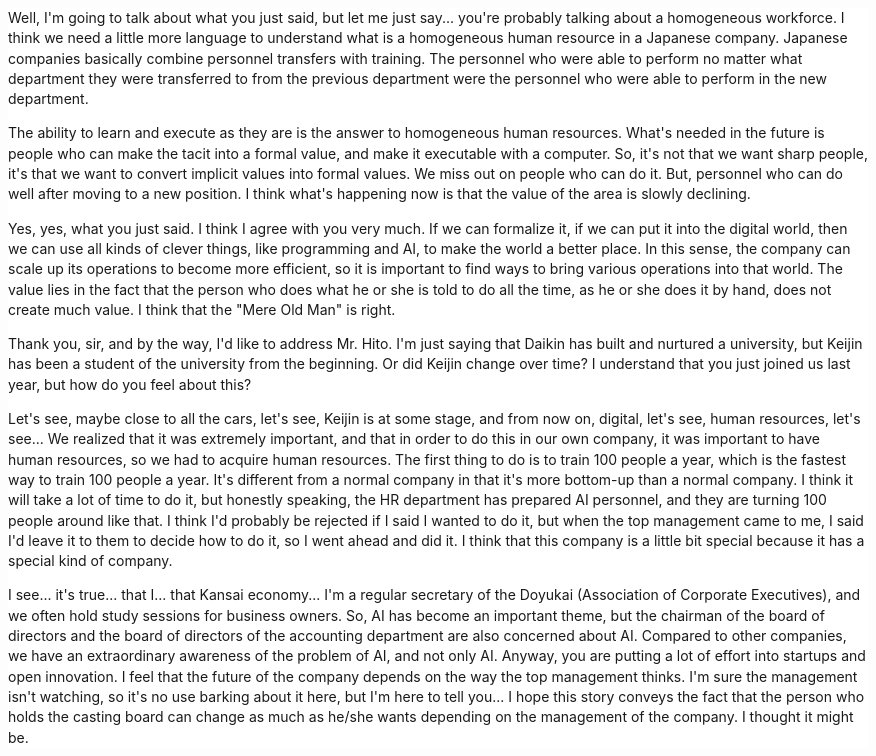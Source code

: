 Well, I'm going to talk about what you just said, but let me just say... you're probably talking about a homogeneous workforce.
I think we need a little more language to understand what is a homogeneous human resource in a Japanese company.
Japanese companies basically combine personnel transfers with training.
The personnel who were able to perform no matter what department they were transferred to from the previous department were the personnel who were able to perform in the new department.

The ability to learn and execute as they are is the answer to homogeneous human resources.
What's needed in the future is people who can make the tacit into a formal value, and make it executable with a computer.
So, it's not that we want sharp people, it's that we want to convert implicit values into formal values.
We miss out on people who can do it.
But, personnel who can do well after moving to a new position.
I think what's happening now is that the value of the area is slowly declining.

Yes, yes, what you just said.
I think I agree with you very much.
If we can formalize it, if we can put it into the digital world, then we can use all kinds of clever things, like programming and AI, to make the world a better place.
In this sense, the company can scale up its operations to become more efficient, so it is important to find ways to bring various operations into that world.
The value lies in the fact that the person who does what he or she is told to do all the time, as he or she does it by hand, does not create much value.
I think that the "Mere Old Man" is right.

Thank you, sir, and by the way, I'd like to address Mr. Hito.
I'm just saying that Daikin has built and nurtured a university, but Keijin has been a student of the university from the beginning.
Or did Keijin change over time?
I understand that you just joined us last year, but how do you feel about this?

Let's see, maybe close to all the cars, let's see, Keijin is at some stage, and from now on, digital, let's see, human resources, let's see...
We realized that it was extremely important, and that in order to do this in our own company, it was important to have human resources, so we had to acquire human resources.
The first thing to do is to train 100 people a year, which is the fastest way to train 100 people a year.
It's different from a normal company in that it's more bottom-up than a normal company.
I think it will take a lot of time to do it, but honestly speaking, the HR department has prepared AI personnel, and they are turning 100 people around like that.
I think I'd probably be rejected if I said I wanted to do it, but when the top management came to me, I said I'd leave it to them to decide how to do it, so I went ahead and did it.
I think that this company is a little bit special because it has a special kind of company.

I see... it's true... that I... that Kansai economy...
I'm a regular secretary of the Doyukai (Association of Corporate Executives), and we often hold study sessions for business owners.
So, AI has become an important theme, but the chairman of the board of directors and the board of directors of the accounting department are also concerned about AI.
Compared to other companies, we have an extraordinary awareness of the problem of AI, and not only AI.
Anyway, you are putting a lot of effort into startups and open innovation.
I feel that the future of the company depends on the way the top management thinks.
I'm sure the management isn't watching, so it's no use barking about it here, but I'm here to tell you...
I hope this story conveys the fact that the person who holds the casting board can change as much as he/she wants depending on the management of the company.
I thought it might be.
